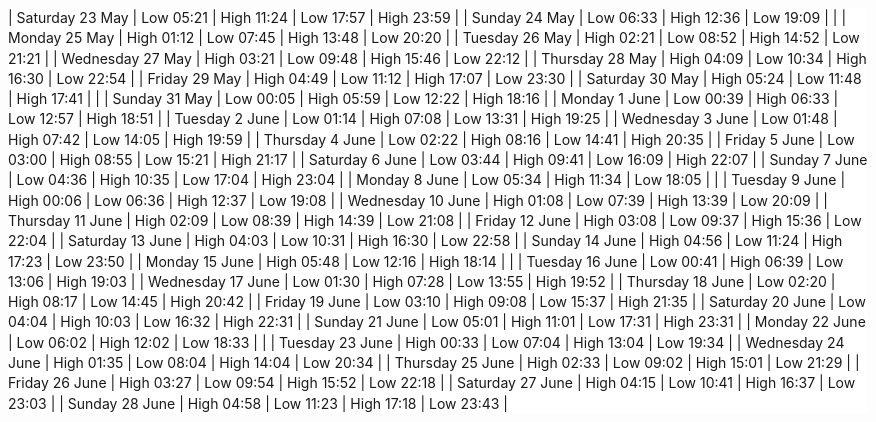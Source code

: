 | Saturday 23 May | Low 05:21 | High 11:24 | Low 17:57 | High 23:59 | 
| Sunday 24 May | Low 06:33 | High 12:36 | Low 19:09 |  | 
| Monday 25 May | High 01:12 | Low 07:45 | High 13:48 | Low 20:20 | 
| Tuesday 26 May | High 02:21 | Low 08:52 | High 14:52 | Low 21:21 | 
| Wednesday 27 May | High 03:21 | Low 09:48 | High 15:46 | Low 22:12 | 
| Thursday 28 May | High 04:09 | Low 10:34 | High 16:30 | Low 22:54 | 
| Friday 29 May | High 04:49 | Low 11:12 | High 17:07 | Low 23:30 | 
| Saturday 30 May | High 05:24 | Low 11:48 | High 17:41 |  | 
| Sunday 31 May | Low 00:05 | High 05:59 | Low 12:22 | High 18:16 | 
| Monday 1 June | Low 00:39 | High 06:33 | Low 12:57 | High 18:51 | 
| Tuesday 2 June | Low 01:14 | High 07:08 | Low 13:31 | High 19:25 | 
| Wednesday 3 June | Low 01:48 | High 07:42 | Low 14:05 | High 19:59 | 
| Thursday 4 June | Low 02:22 | High 08:16 | Low 14:41 | High 20:35 | 
| Friday 5 June | Low 03:00 | High 08:55 | Low 15:21 | High 21:17 | 
| Saturday 6 June | Low 03:44 | High 09:41 | Low 16:09 | High 22:07 | 
| Sunday 7 June | Low 04:36 | High 10:35 | Low 17:04 | High 23:04 | 
| Monday 8 June | Low 05:34 | High 11:34 | Low 18:05 |  | 
| Tuesday 9 June | High 00:06 | Low 06:36 | High 12:37 | Low 19:08 | 
| Wednesday 10 June | High 01:08 | Low 07:39 | High 13:39 | Low 20:09 | 
| Thursday 11 June | High 02:09 | Low 08:39 | High 14:39 | Low 21:08 | 
| Friday 12 June | High 03:08 | Low 09:37 | High 15:36 | Low 22:04 | 
| Saturday 13 June | High 04:03 | Low 10:31 | High 16:30 | Low 22:58 | 
| Sunday 14 June | High 04:56 | Low 11:24 | High 17:23 | Low 23:50 | 
| Monday 15 June | High 05:48 | Low 12:16 | High 18:14 |  | 
| Tuesday 16 June | Low 00:41 | High 06:39 | Low 13:06 | High 19:03 | 
| Wednesday 17 June | Low 01:30 | High 07:28 | Low 13:55 | High 19:52 | 
| Thursday 18 June | Low 02:20 | High 08:17 | Low 14:45 | High 20:42 | 
| Friday 19 June | Low 03:10 | High 09:08 | Low 15:37 | High 21:35 | 
| Saturday 20 June | Low 04:04 | High 10:03 | Low 16:32 | High 22:31 | 
| Sunday 21 June | Low 05:01 | High 11:01 | Low 17:31 | High 23:31 | 
| Monday 22 June | Low 06:02 | High 12:02 | Low 18:33 |  | 
| Tuesday 23 June | High 00:33 | Low 07:04 | High 13:04 | Low 19:34 | 
| Wednesday 24 June | High 01:35 | Low 08:04 | High 14:04 | Low 20:34 | 
| Thursday 25 June | High 02:33 | Low 09:02 | High 15:01 | Low 21:29 | 
| Friday 26 June | High 03:27 | Low 09:54 | High 15:52 | Low 22:18 | 
| Saturday 27 June | High 04:15 | Low 10:41 | High 16:37 | Low 23:03 | 
| Sunday 28 June | High 04:58 | Low 11:23 | High 17:18 | Low 23:43 | 